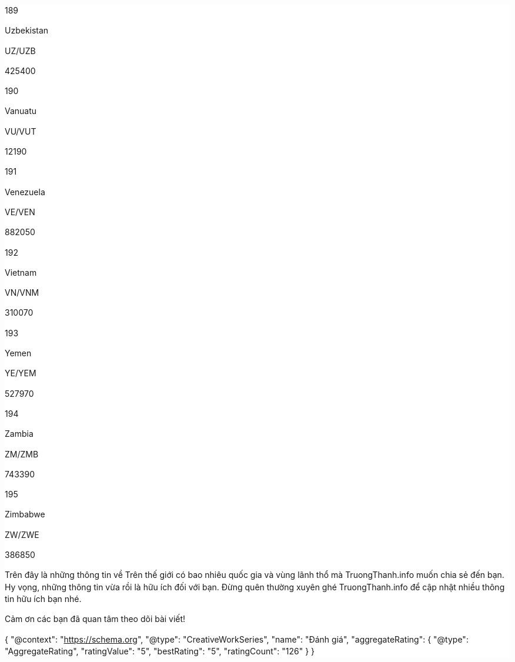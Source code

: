 189

Uzbekistan

UZ/UZB

425400

190

Vanuatu

VU/VUT

12190

191

Venezuela

VE/VEN

882050

192

Vietnam

VN/VNM

310070

193

Yemen

YE/YEM

527970

194

Zambia

ZM/ZMB

743390

195

Zimbabwe

ZW/ZWE

386850

  

  

  

Trên đây là những thông tin về Trên thế giới có bao nhiêu quốc gia và vùng lãnh thổ mà TruongThanh.info muốn chia sẻ đến bạn. Hy vọng, những thông tin vừa rồi là hữu ích đối với bạn. Đừng quên thường xuyên ghé TruongThanh.info để cập nhật nhiều thông tin hữu ích bạn nhé. 

Cảm ơn các bạn đã quan tâm theo dõi bài viết!

  

{ "@context": "https://schema.org", "@type": "CreativeWorkSeries", "name": "Đánh giá", "aggregateRating": { "@type": "AggregateRating", "ratingValue": "5", "bestRating": "5", "ratingCount": "126" } }